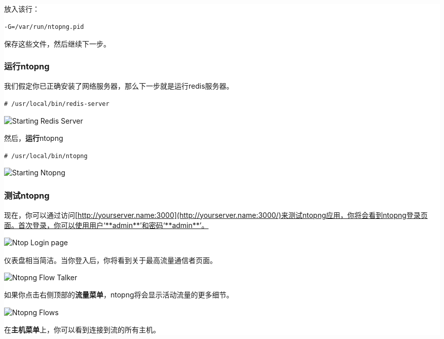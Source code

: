 放入该行：



```
-G=/var/run/ntopng.pid

```

保存这些文件，然后继续下一步。


### 运行ntopng


我们假定你已正确安装了网络服务器，那么下一步就是运行redis服务器。



```
# /usr/local/bin/redis-server

```

![Starting Redis Server](/data/attachment/album/201506/20/075838ysbolgbkodhzslbj.png)


然后，**运行**ntopng



```
# /usr/local/bin/ntopng

```

![Starting Ntopng](/data/attachment/album/201506/20/075839c7bwzll129blwb44.png)


### 测试ntopng


现在，你可以通过访问[http://yourserver.name:3000](http://yourserver.name:3000/)来测试ntopng应用，你将会看到ntopng登录页面。首次登录，你可以使用用户‘**admin**’和密码‘**admin**’。


![Ntop Login page](/data/attachment/album/201506/20/075840ku9ne4fxtuzufuv4.png)


仪表盘相当简洁。当你登入后，你将看到关于最高流量通信者页面。


![Ntopng Flow Talker](/data/attachment/album/201506/20/075840dsxvksg6ipkv6igv.png)


如果你点击右侧顶部的**流量菜单**，ntopng将会显示活动流量的更多细节。


![Ntopng Flows](/data/attachment/album/201506/20/075841ghzddw978uhtg3uz.png)


在**主机菜单**上，你可以看到连接到流的所有主机。

